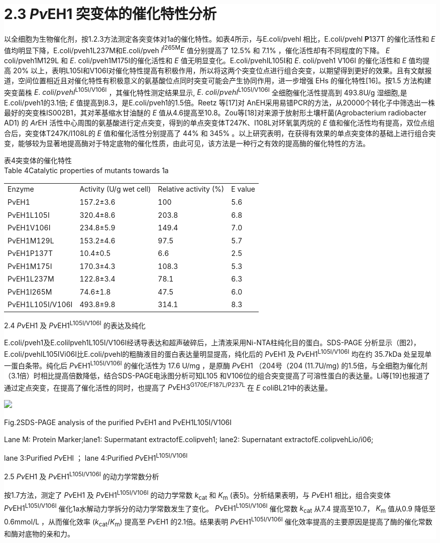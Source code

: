 # 2.3 $P \nu \mathrm { E H 1 }$ 突变体的催化特性分析

以全细胞为生物催化剂，按1.2.3方法测定各突变体对1a的催化特性。如表4所示，与E.coli/pvehl 相比，E.coli/pvehl $\mathbf { P } 1 3 7 \mathrm { T }$ 的催化活性和 $E$ 值均明显下降，E.coli/pveh1L237M和E.coli/pveh $l ^ { \mathrm { { I 2 6 5 M } } } E$ 值分别提高了 $12 . 5 \%$ 和 $7 . 1 \%$ ，催化活性却有不同程度的下降。 $E$ coli/pveh1M129L 和 $E .$ coli/pveh1M175I的催化活性和 $E$ 值无明显变化。E.coli/pvehIL105I和 $E .$ coli/pveh1 $\mathrm { V } 1 0 6 \mathrm { I }$ 的催化活性和 $E$ 值均提高 $20 \%$ 以上，表明L105I和V106I对催化特性提高有积极作用，所以将这两个突变位点进行组合突变，以期望得到更好的效果。且有文献报道，空间位置相近且对催化特性有积极意义的氨基酸位点同时突变可能会产生协同作用，进一步增强 EHs 的催化特性[16]。按1.5 方法构建突变菌株 $E . { \ c o l i } / { p { \nu } e h I ^ { \mathrm { L 1 0 5 I / V 1 0 6 I } } }$ ，其催化特性测定结果显示, $E . \ c o l i / p \nu e h I ^ { \mathrm { L 1 0 5 I / V 1 0 6 I } }$ 全细胞催化活性提高到 $4 9 3 . 8 \mathrm { U / g }$ 湿细胞,是E.coli/pveh1的3.1倍; $E$ 值提高到8.3，是E.coli/pveh1的1.5倍。Reetz 等[17]对 AnEH采用易错PCR的方法，从20000个转化子中筛选出一株最好的突变株IS002B1，其对苯基缩水甘油醚的 $E$ 值从4.6提高至10.8。Zou等[18]对来源于放射形土壤杆菌(Agrobacterium radiobacter AD1) 的 $A r { \mathrm { E H } }$ 活性中心周围的氨基酸进行定点突变，得到的单点突变体T247K、I108L对环氧氯丙烷的 $E$ 值和催化活性均有提高，双位点组合后，突变体T247K/I108L的 $E$ 值和催化活性分别提高了 $44 \%$ 和 $345 \%$ 。以上研究表明，在获得有效果的单点突变体的基础上进行组合突变，能够较为显著地提高酶对于特定底物的催化性质，由此可见，该方法是一种行之有效的提高酶的催化特性的方法。

表4突变体的催化特性  
Table 4Catalytic properties of mutants towards 1a   

<html><body><table><tr><td>Enzyme</td><td>Activity (U/g wet cell)</td><td>Relative activity (%)</td><td>E value</td></tr><tr><td>PvEH1</td><td>157.2±3.6</td><td>100</td><td>5.6</td></tr><tr><td>PvEH1L105I</td><td>320.4±8.6</td><td>203.8</td><td>6.8</td></tr><tr><td>PvEH1V106I</td><td>234.8±5.9</td><td>149.4</td><td>7.0</td></tr><tr><td>PvEH1M129L</td><td>153.2±4.6</td><td>97.5</td><td>5.7</td></tr><tr><td>PvEH1P137T</td><td>10.4±0.5</td><td>6.6</td><td>2.5</td></tr><tr><td>PvEH1M175I</td><td>170.3±4.3</td><td>108.3</td><td>5.3</td></tr><tr><td>PvEH1L237M</td><td>122.8±3.4</td><td>78.1</td><td>6.3</td></tr><tr><td>PvEH1I265M</td><td>74.6±1.8</td><td>47.5</td><td>6.0</td></tr><tr><td>PvEH1L105I/V106I</td><td>493.8±9.8</td><td>314.1</td><td>8.3</td></tr></table></body></html>

2.4 $P \nu \mathrm { E H 1 }$ 及 $P \nu \mathrm { E H 1 ^ { L 1 0 5 I / V 1 0 6 I } }$ 的表达及纯化

E.coli/pveh1及E.colilpveh1L105I/V106I经诱导表达和超声破碎后，上清液采用Ni-NTA柱纯化目的蛋白。SDS-PAGE 分析显示（图2)，E.coli/pvehIL105IVi06I比E.coli/pvehl的粗酶液目的蛋白表达量明显提高，纯化后的 $P \nu \mathrm { E H 1 }$ 及 $P \nu \mathrm { E H 1 ^ { L 1 0 5 I / V 1 0 6 I } }$ 均在约 $3 5 . 7 \mathrm { k D a }$ 处呈现单一蛋白条带。纯化后 $P \nu \mathrm { E H 1 ^ { L 1 0 5 I / V 1 0 6 I } }$ 的催化活性为 $1 7 . 6 ~ \mathrm { U / m g }$ ，是原酶 $P \nu \mathrm { E H 1 }$ （204号（204 $( 1 1 . 7 \mathrm { U / m g } )$ 的1.5倍，与全细胞为催化剂（3.1倍）时相比提高倍数降低，结合SDS-PAGE电泳图分析可知L105 和V106位的组合突变提高了可溶性蛋白的表达量。Li等[19]也报道了通过定点突变，在提高了催化活性的同时，也提高了 $P \nu \mathrm { E H 3 ^ { G 1 7 0 E / F 1 8 7 L / P 2 3 7 L } }$ 在 $E$ coliBL21中的表达量。

![](images/a6bd7cb2860572b3efb1925e7ffc8584662608bf1902d86bbdc3a325b7304682.jpg)

Fig.2SDS-PAGE analysis of the purified PvEH1 and PvEH1L105I/V106I

Lane M: Protein Marker;lane1: Supermatant extractofE.colipveh1; lane2: Supernatant extractofE.colipvehLio/i06;

lane 3:Purified $P \nu \mathrm { E H l }$ ； lane 4:Purified $P \nu \mathrm { E H 1 ^ { L 1 0 5 I / V 1 0 6 I } }$

2.5 $P \nu \mathrm { E H 1 }$ 及 $P \nu \mathrm { E H 1 ^ { L 1 0 5 I / V 1 0 6 I } }$ 的动力学常数分析

按1.7方法，测定了 $P \nu \mathrm { E H 1 }$ 及 $P \nu \mathrm { E H 1 ^ { L 1 0 5 I / V 1 0 6 I } }$ 的动力学常数 $k _ { \mathrm { { c a t } } }$ 和 $K _ { \mathrm { m } }$ (表5)。分析结果表明，与 $P \nu \mathrm { E H 1 }$ 相比，组合突变体 $P \nu \mathrm { E H 1 ^ { L 1 0 5 I / V 1 0 6 I } }$ 催化1a水解动力学拆分的动力学常数发生了变化。 $P \nu \mathrm { E H 1 ^ { L 1 0 5 I / V 1 0 6 I } }$ 催化常数 $k _ { \mathrm { { c a t } } }$ 从7.4 提高至10.7， $K _ { \mathrm { m } }$ 值从0.9 降低至$0 . 6 \mathrm { m m o l / L }$ ，从而催化效率 $( k _ { \mathrm { { c a t } } } / K _ { \mathrm { { m } } } )$ 提高至 $P \nu \mathrm { E H 1 }$ 的2.1倍。结果表明 $P \nu \mathrm { E H 1 ^ { L 1 0 5 I / V 1 0 6 I } }$ 催化效率提高的主要原因是提高了酶的催化常数和酶对底物的亲和力。
